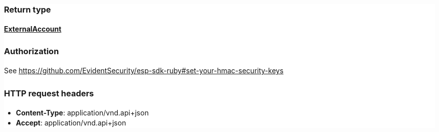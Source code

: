 ### Return type

[**ExternalAccount**](ExternalAccount.md)

### Authorization

See https://github.com/EvidentSecurity/esp-sdk-ruby#set-your-hmac-security-keys

### HTTP request headers

 - **Content-Type**: application/vnd.api+json
 - **Accept**: application/vnd.api+json




